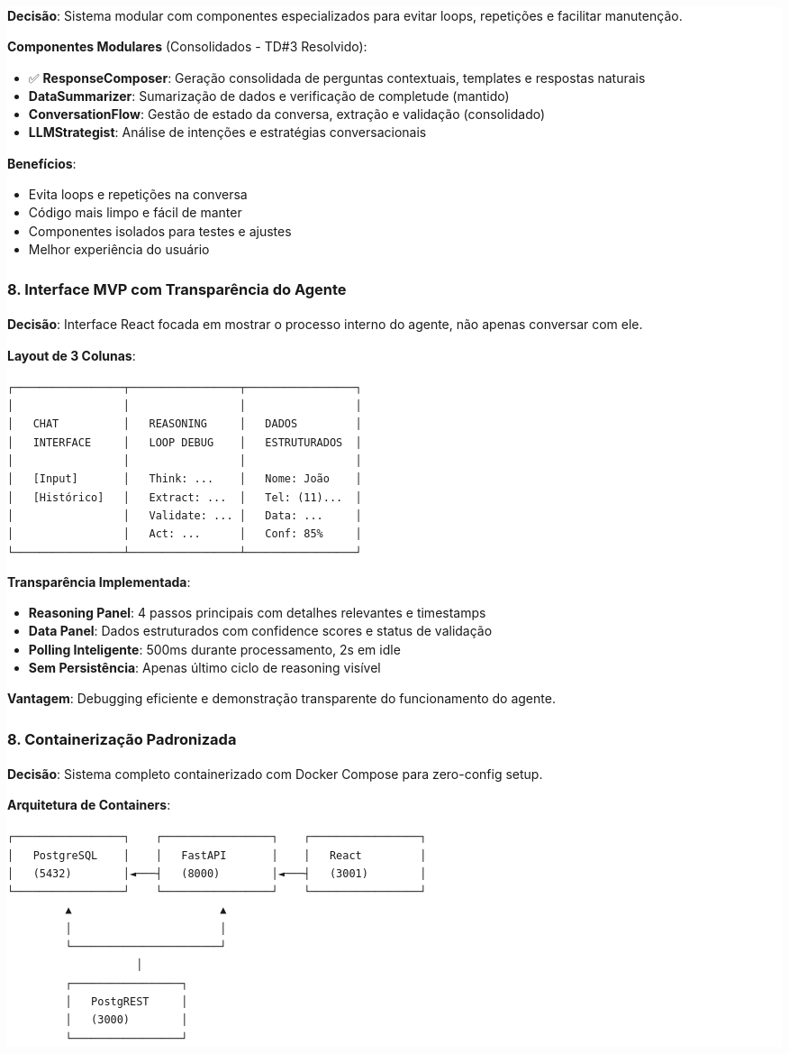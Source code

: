 **Decisão**: Sistema modular com componentes especializados para evitar loops, repetições e facilitar manutenção.

**Componentes Modulares** (Consolidados - TD#3 Resolvido):
- ✅ **ResponseComposer**: Geração consolidada de perguntas contextuais, templates e respostas naturais
- **DataSummarizer**: Sumarização de dados e verificação de completude (mantido)
- **ConversationFlow**: Gestão de estado da conversa, extração e validação (consolidado)
- **LLMStrategist**: Análise de intenções e estratégias conversacionais

**Benefícios**:
- Evita loops e repetições na conversa
- Código mais limpo e fácil de manter
- Componentes isolados para testes e ajustes
- Melhor experiência do usuário

### **8. Interface MVP com Transparência do Agente**

**Decisão**: Interface React focada em mostrar o processo interno do agente, não apenas conversar com ele.

**Layout de 3 Colunas**:
```
┌─────────────────┬─────────────────┬─────────────────┐
│                 │                 │                 │
│   CHAT          │   REASONING     │   DADOS         │
│   INTERFACE     │   LOOP DEBUG    │   ESTRUTURADOS  │
│                 │                 │                 │
│   [Input]       │   Think: ...    │   Nome: João    │
│   [Histórico]   │   Extract: ...  │   Tel: (11)...  │
│                 │   Validate: ... │   Data: ...     │
│                 │   Act: ...      │   Conf: 85%     │
└─────────────────┴─────────────────┴─────────────────┘
```

**Transparência Implementada**:
- **Reasoning Panel**: 4 passos principais com detalhes relevantes e timestamps
- **Data Panel**: Dados estruturados com confidence scores e status de validação
- **Polling Inteligente**: 500ms durante processamento, 2s em idle
- **Sem Persistência**: Apenas último ciclo de reasoning visível

**Vantagem**: Debugging eficiente e demonstração transparente do funcionamento do agente.

### **8. Containerização Padronizada**

**Decisão**: Sistema completo containerizado com Docker Compose para zero-config setup.

**Arquitetura de Containers**:
```
┌─────────────────┐    ┌─────────────────┐    ┌─────────────────┐
│   PostgreSQL    │    │   FastAPI       │    │   React         │
│   (5432)        │◄───┤   (8000)        │◄───┤   (3001)        │
└─────────────────┘    └─────────────────┘    └─────────────────┘
         ▲                       ▲
         │                       │
         └───────────────────────┘
                    │
         ┌─────────────────┐
         │   PostgREST     │
         │   (3000)        │
         └─────────────────┘
```
